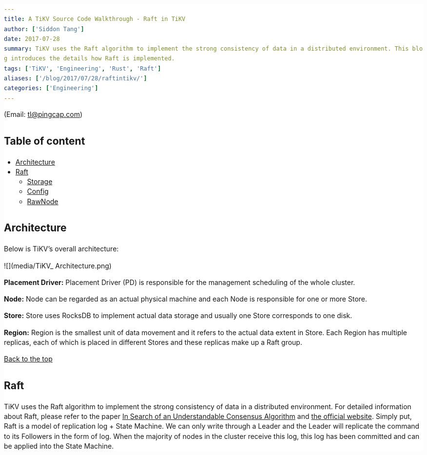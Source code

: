 ```yaml
---
title: A TiKV Source Code Walkthrough - Raft in TiKV
author: ['Siddon Tang']
date: 2017-07-28
summary: TiKV uses the Raft algorithm to implement the strong consistency of data in a distributed environment. This blog introduces the details how Raft is implemented.
tags: ['TiKV', 'Engineering', 'Rust', 'Raft']
aliases: ['/blog/2017/07/28/raftintikv/']
categories: ['Engineering']
---
```


(Email: tl@pingcap.com)

<span id="top"> </span>

## Table of content

+ [Architecture](#arch)
+ [Raft](#raft)
	- [Storage](#storage)
	- [Config](#config)
	- [RawNode](#raw)

## <span id="arch">Architecture</span>

Below is TiKV’s overall architecture:

![](media/TiKV_ Architecture.png)

**Placement Driver:** Placement Driver (PD) is responsible for the management scheduling of the whole cluster.

**Node:** Node can be regarded as an actual physical machine and each Node is responsible for one or more Store.

**Store:**  Store uses RocksDB to implement actual data storage and usually one Store corresponds to one disk.

**Region:** Region is the smallest unit of data movement and it refers to the actual data extent in Store. Each Region has multiple replicas, each of which is placed in different Stores and these replicas make up a Raft group.

[Back to the top](#top)

## <span id="raft">Raft</span>

TiKV uses the Raft algorithm to implement the strong consistency of data in a distributed environment. For detailed information about Raft, please refer to the paper [In Search of an Understandable Consensus Algorithm](https://web.stanford.edu/~ouster/cgi-bin/papers/raft-atc14) and [the official website](https://raft.github.io/). Simply put, Raft is a model of replication log + State Machine. We can only write through a Leader and the Leader will replicate the command to its Followers in the form of log. When the majority of nodes in the cluster receive this log, this log has been committed and can be applied into the State Machine.
